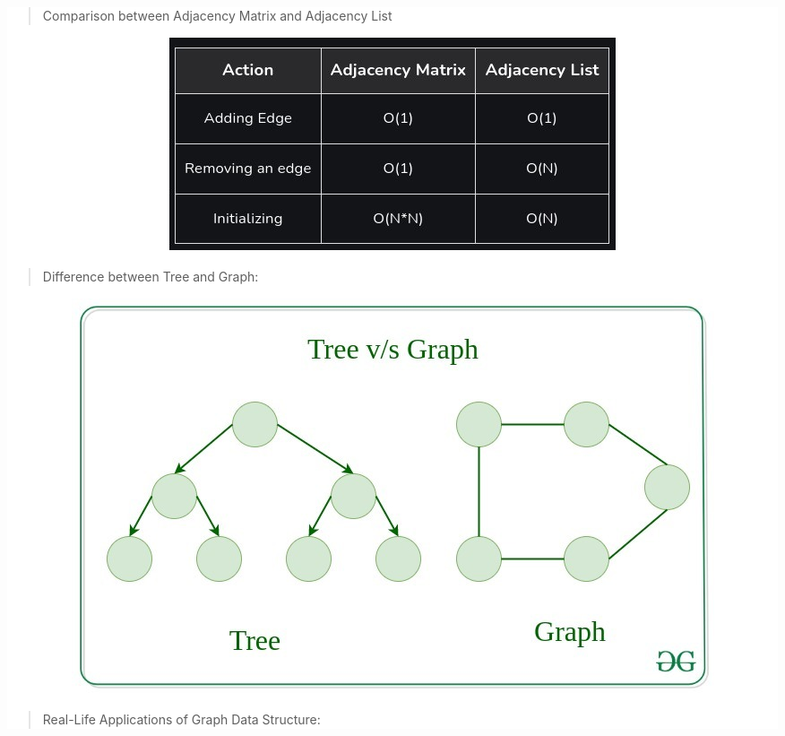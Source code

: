 > Comparison between Adjacency Matrix and Adjacency List

<p align="center">
<img src="./images/comparison-adjacency-matrix-adjacency-list.jpg">
</p>

> Difference between Tree and Graph:

<p align="center">
<img src="./images/tree_vs_graph.jpg">
</p>

> Real-Life Applications of Graph Data Structure:

<p align="center">
